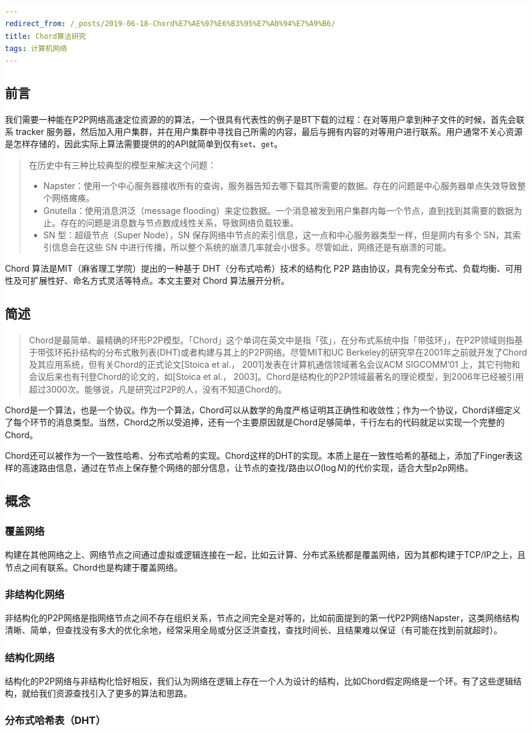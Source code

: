```yaml
---
redirect_from: /_posts/2019-06-18-Chord%E7%AE%97%E6%B3%95%E7%A0%94%E7%A9%B6/
title: Chord算法研究
tags: 计算机网络
---
```

## 前言

我们需要一种能在P2P网络高速定位资源的的算法，一个很具有代表性的例子是BT下载的过程：在对等用户拿到种子文件的时候，首先会联系 tracker 服务器，然后加入用户集群，并在用户集群中寻找自己所需的内容，最后与拥有内容的对等用户进行联系。用户通常不关心资源是怎样存储的，因此实际上算法需要提供的的API就简单到仅有`set`、`get`。

> 在历史中有三种比较典型的模型来解决这个问题：
>
> - Napster：使用一个中心服务器接收所有的查询，服务器告知去哪下载其所需要的数据。存在的问题是中心服务器单点失效导致整个网络瘫痪。
> - Gnutella：使用消息洪泛（message flooding）来定位数据。一个消息被发到用户集群内每一个节点，直到找到其需要的数据为止。存在的问题是消息数与节点数成线性关系，导致网络负载较重。
> - SN 型：超级节点（Super Node），SN 保存网络中节点的索引信息，这一点和中心服务器类型一样，但是网内有多个 SN，其索引信息会在这些 SN 中进行传播，所以整个系统的崩溃几率就会小很多。尽管如此，网络还是有崩溃的可能。

Chord 算法是MIT（麻省理工学院）提出的一种基于 DHT（分布式哈希）技术的结构化 P2P 路由协议，具有完全分布式、负载均衡、可用性及可扩展性好、命名方式灵活等特点。本文主要对 Chord 算法展开分析。

## 简述

> Chord是最简单、最精确的环形P2P模型。「Chord」这个单词在英文中是指「弦」，在分布式系统中指「带弦环」，在P2P领域则指基于带弦环拓扑结构的分布式散列表(DHT)或者构建与其上的P2P网络。尽管MIT和UC Berkeley的研究早在2001年之前就开发了Chord及其应用系统，但有关Chord的正式论文[Stoica et al.， 2001]发表在计算机通信领域著名会议ACM SIGCOMM’01 上，其它刊物和会议后来也有刊登Chord的论文的，如[Stoica et al.， 2003]。Chord是结构化的P2P领域最著名的理论模型，到2006年已经被引用超过3000次。能够说，凡是研究过P2P的人，没有不知道Chord的。

Chord是一个算法，也是一个协议。作为一个算法，Chord可以从数学的角度严格证明其正确性和收敛性；作为一个协议，Chord详细定义了每个环节的消息类型。当然，Chord之所以受追捧，还有一个主要原因就是Chord足够简单，千行左右的代码就足以实现一个完整的Chord。

Chord还可以被作为一个一致性哈希、分布式哈希的实现。Chord这样的DHT的实现。本质上是在一致性哈希的基础上，添加了Finger表这样的高速路由信息，通过在节点上保存整个网络的部分信息，让节点的查找/路由以$O(\log N)$的代价实现，适合大型p2p网络。

## 概念

### 覆盖网络

构建在其他网络之上、网络节点之间通过虚拟或逻辑连接在一起，比如云计算、分布式系统都是覆盖网络，因为其都构建于TCP/IP之上，且节点之间有联系。Chord也是构建于覆盖网络。

### 非结构化网络

非结构化的P2P网络是指网络节点之间不存在组织关系，节点之间完全是对等的，比如前面提到的第一代P2P网络Napster，这类网络结构清晰、简单，但查找没有多大的优化余地，经常采用全局或分区泛洪查找，查找时间长、且结果难以保证（有可能在找到前就超时）。

### 结构化网络

结构化的P2P网络与非结构化恰好相反，我们认为网络在逻辑上存在一个人为设计的结构，比如Chord假定网络是一个环。有了这些逻辑结构，就给我们资源查找引入了更多的算法和思路。

### 分布式哈希表（DHT）
